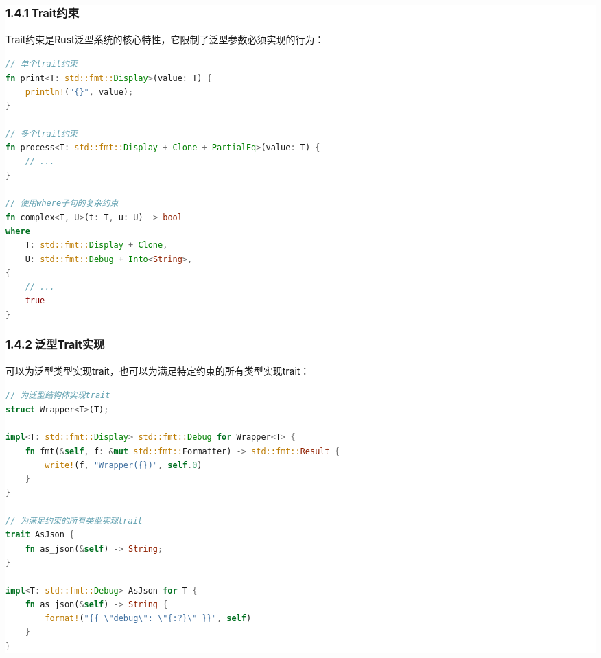 ### 1.4.1 Trait约束

Trait约束是Rust泛型系统的核心特性，它限制了泛型参数必须实现的行为：

```rust
// 单个trait约束
fn print<T: std::fmt::Display>(value: T) {
    println!("{}", value);
}

// 多个trait约束
fn process<T: std::fmt::Display + Clone + PartialEq>(value: T) {
    // ...
}

// 使用where子句的复杂约束
fn complex<T, U>(t: T, u: U) -> bool 
where 
    T: std::fmt::Display + Clone,
    U: std::fmt::Debug + Into<String>,
{
    // ...
    true
}

```

### 1.4.2 泛型Trait实现

可以为泛型类型实现trait，也可以为满足特定约束的所有类型实现trait：

```rust
// 为泛型结构体实现trait
struct Wrapper<T>(T);

impl<T: std::fmt::Display> std::fmt::Debug for Wrapper<T> {
    fn fmt(&self, f: &mut std::fmt::Formatter) -> std::fmt::Result {
        write!(f, "Wrapper({})", self.0)
    }
}

// 为满足约束的所有类型实现trait
trait AsJson {
    fn as_json(&self) -> String;
}

impl<T: std::fmt::Debug> AsJson for T {
    fn as_json(&self) -> String {
        format!("{{ \"debug\": \"{:?}\" }}", self)
    }
}

```
